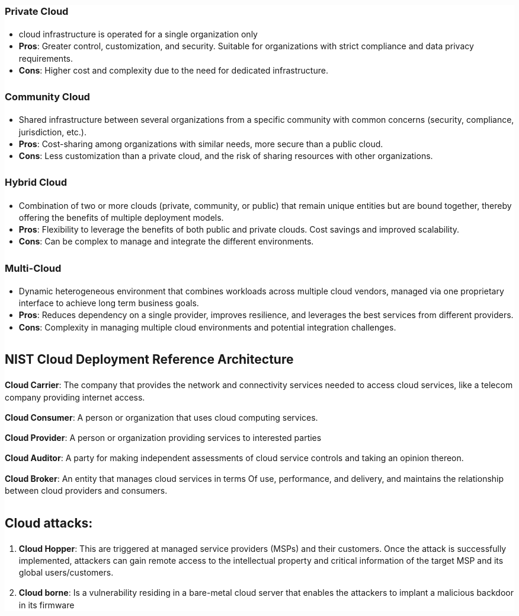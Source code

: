 ### **Private Cloud**
- cloud infrastructure is operated for a single organization only
- **Pros**: Greater control, customization, and security. Suitable for organizations with strict compliance and data privacy requirements.
- **Cons**: Higher cost and complexity due to the need for dedicated infrastructure.

### **Community Cloud**
- Shared infrastructure between several organizations from a specific community with common concerns (security, compliance, jurisdiction, etc.).
- **Pros**: Cost-sharing among organizations with similar needs, more secure than a public cloud.
- **Cons**: Less customization than a private cloud, and the risk of sharing resources with other organizations.

### **Hybrid Cloud**
- Combination of two or more clouds (private, community, or public) that remain unique entities but are bound together, thereby offering the benefits of multiple deployment models.
- **Pros**: Flexibility to leverage the benefits of both public and private clouds. Cost savings and improved scalability.
- **Cons**: Can be complex to manage and integrate the different environments.

###  **Multi-Cloud**
- Dynamic heterogeneous environment that combines workloads across multiple cloud vendors, managed via one proprietary interface to achieve long term business goals.
- **Pros**: Reduces dependency on a single provider, improves resilience, and leverages the best services from different providers.
- **Cons**: Complexity in managing multiple cloud environments and potential integration challenges.

## NIST Cloud Deployment Reference Architecture

**Cloud Carrier**: The company that provides the network and connectivity services needed to access cloud services, like a telecom company providing internet access.
 
**Cloud Consumer**: A person or organization that uses cloud computing services.

**Cloud Provider**: A person or organization providing services to interested parties

**Cloud Auditor**: A party for making independent assessments of cloud service controls and taking an opinion thereon.

**Cloud Broker**: An entity that manages cloud services in terms Of use, performance, and delivery, and maintains the relationship between cloud providers and consumers.

## Cloud attacks:

1. **Cloud Hopper**: This are triggered at managed service providers (MSPs) and their customers. Once the attack is successfully implemented, attackers can gain remote access to the intellectual property and critical information of the target MSP and its global users/customers.

2. **Cloud borne**: Is a vulnerability residing in a bare-metal cloud server that enables the attackers to implant a malicious backdoor in its firmware
